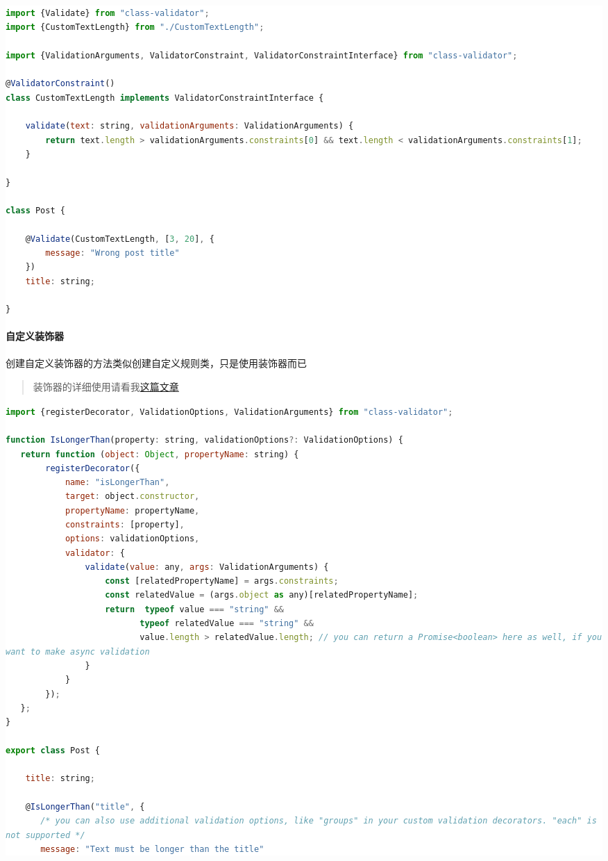 ```javascript
import {Validate} from "class-validator";
import {CustomTextLength} from "./CustomTextLength";

import {ValidationArguments, ValidatorConstraint, ValidatorConstraintInterface} from "class-validator";

@ValidatorConstraint()
class CustomTextLength implements ValidatorConstraintInterface {

    validate(text: string, validationArguments: ValidationArguments) {
        return text.length > validationArguments.constraints[0] && text.length < validationArguments.constraints[1];
    }

}

class Post {

    @Validate(CustomTextLength, [3, 20], {
        message: "Wrong post title"
    })
    title: string;

}
```

#### 自定义装饰器

创建自定义装饰器的方法类似创建自定义规则类，只是使用装饰器而已

> 装饰器的详细使用请看我[这篇文章](https://test.pincman.com/notes/decorator.html)

```javascript
import {registerDecorator, ValidationOptions, ValidationArguments} from "class-validator";

function IsLongerThan(property: string, validationOptions?: ValidationOptions) {
   return function (object: Object, propertyName: string) {
        registerDecorator({
            name: "isLongerThan",
            target: object.constructor,
            propertyName: propertyName,
            constraints: [property],
            options: validationOptions,
            validator: {
                validate(value: any, args: ValidationArguments) {
                    const [relatedPropertyName] = args.constraints;
                    const relatedValue = (args.object as any)[relatedPropertyName];
                    return  typeof value === "string" &&
                           typeof relatedValue === "string" &&
                           value.length > relatedValue.length; // you can return a Promise<boolean> here as well, if you want to make async validation
                }
            }
        });
   };
}

export class Post {

    title: string;

    @IsLongerThan("title", {
       /* you can also use additional validation options, like "groups" in your custom validation decorators. "each" is not supported */
       message: "Text must be longer than the title"
```